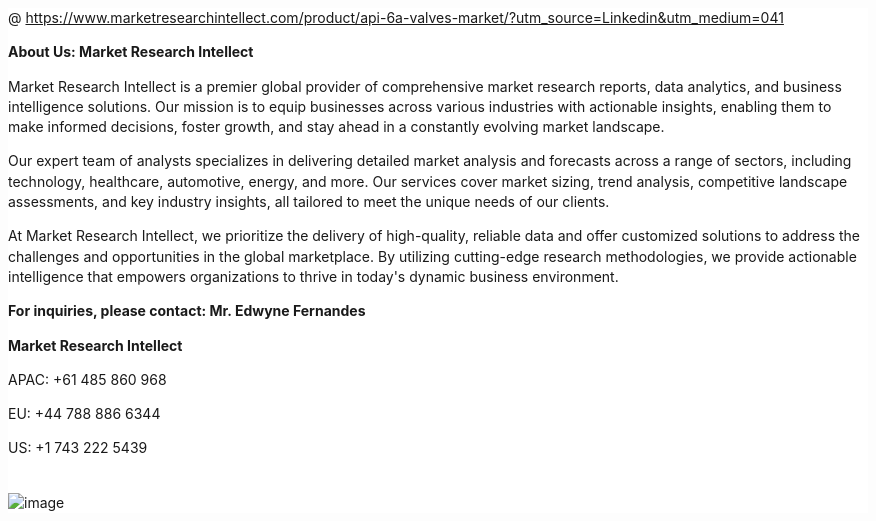 @</strong>&nbsp;<a href="https://www.marketresearchintellect.com/product/api-6a-valves-market/?utm_source=Linkedin&utm_medium=041">https://www.marketresearchintellect.com/product/api-6a-valves-market/?utm_source=Linkedin&utm_medium=041</a></span></p><p><strong>About Us: Market Research Intellect</strong></p><p>Market Research Intellect is a premier global provider of comprehensive market research reports, data analytics, and business intelligence solutions. Our mission is to equip businesses across various industries with actionable insights, enabling them to make informed decisions, foster growth, and stay ahead in a constantly evolving market landscape.</p><p>Our expert team of analysts specializes in delivering detailed market analysis and forecasts across a range of sectors, including technology, healthcare, automotive, energy, and more. Our services cover market sizing, trend analysis, competitive landscape assessments, and key industry insights, all tailored to meet the unique needs of our clients.</p><p>At Market Research Intellect, we prioritize the delivery of high-quality, reliable data and offer customized solutions to address the challenges and opportunities in the global marketplace. By utilizing cutting-edge research methodologies, we provide actionable intelligence that empowers organizations to thrive in today's dynamic business environment.</p><p><strong>For inquiries, please contact: Mr. Edwyne Fernandes</strong></p><p><strong>Market Research Intellect</strong></p><p>APAC: +61 485 860 968</p><p>EU: +44 788 886 6344</p><p>US: +1 743 222 5439</p></div><div class="article-main__content" data-test-id="publishing-text-block">&nbsp;</div>
![image](https://github.com/user-attachments/assets/0f1d316e-2174-48be-bbdc-d2a02b472082)
